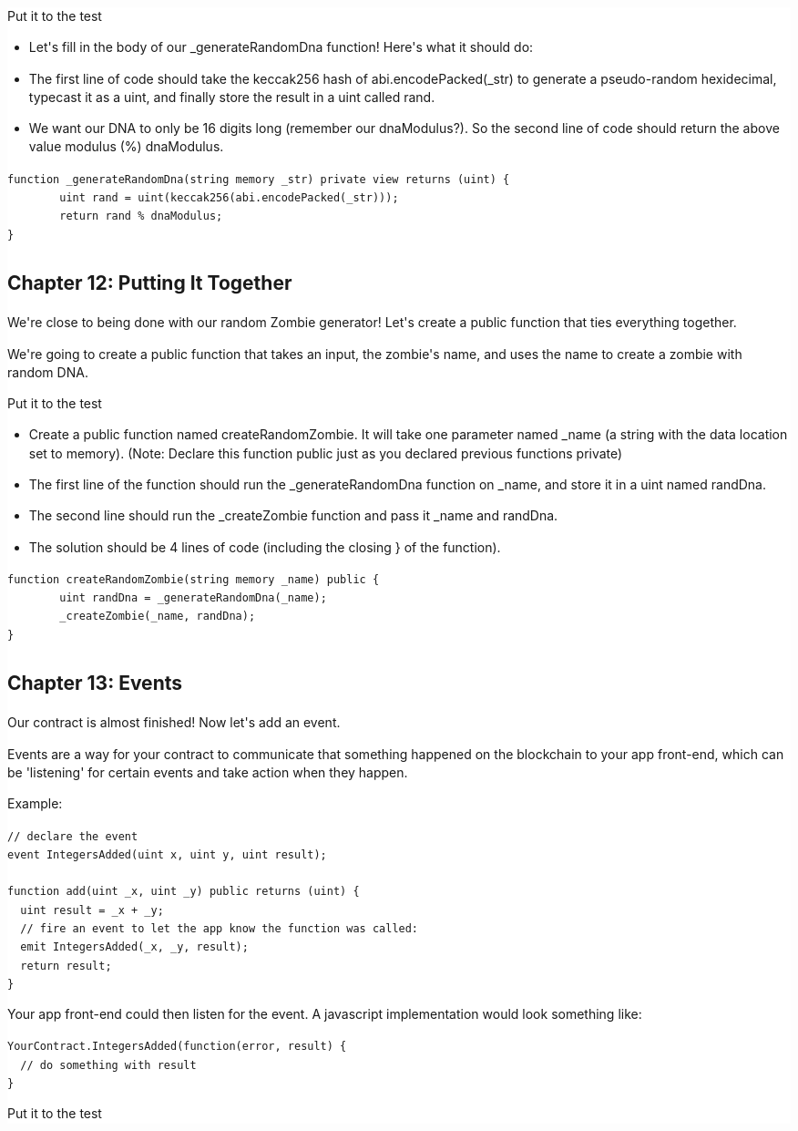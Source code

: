 Put it to the test
* Let's fill in the body of our _generateRandomDna function! Here's what it should do:

* The first line of code should take the keccak256 hash of abi.encodePacked(_str) to generate a pseudo-random hexidecimal, typecast it as a uint, and finally store the result in a uint called rand.

* We want our DNA to only be 16 digits long (remember our dnaModulus?). So the second line of code should return the above value modulus (%) dnaModulus.

```
function _generateRandomDna(string memory _str) private view returns (uint) {
        uint rand = uint(keccak256(abi.encodePacked(_str)));
        return rand % dnaModulus;
}
```

## Chapter 12: Putting It Together
We're close to being done with our random Zombie generator! Let's create a public function that ties everything together.

We're going to create a public function that takes an input, the zombie's name, and uses the name to create a zombie with random DNA.

Put it to the test
* Create a public function named createRandomZombie. It will take one parameter named _name (a string with the data location set to memory). (Note: Declare this function public just as you declared previous functions private)

* The first line of the function should run the _generateRandomDna function on _name, and store it in a uint named randDna.

* The second line should run the _createZombie function and pass it _name and randDna.

* The solution should be 4 lines of code (including the closing } of the function).

```
function createRandomZombie(string memory _name) public {
        uint randDna = _generateRandomDna(_name);
        _createZombie(_name, randDna);
}
```

## Chapter 13: Events
Our contract is almost finished! Now let's add an event.

Events are a way for your contract to communicate that something happened on the blockchain to your app front-end, which can be 'listening' for certain events and take action when they happen.

Example:
```
// declare the event
event IntegersAdded(uint x, uint y, uint result);

function add(uint _x, uint _y) public returns (uint) {
  uint result = _x + _y;
  // fire an event to let the app know the function was called:
  emit IntegersAdded(_x, _y, result);
  return result;
}
```
Your app front-end could then listen for the event. A javascript implementation would look something like:
```
YourContract.IntegersAdded(function(error, result) { 
  // do something with result
}
```
Put it to the test